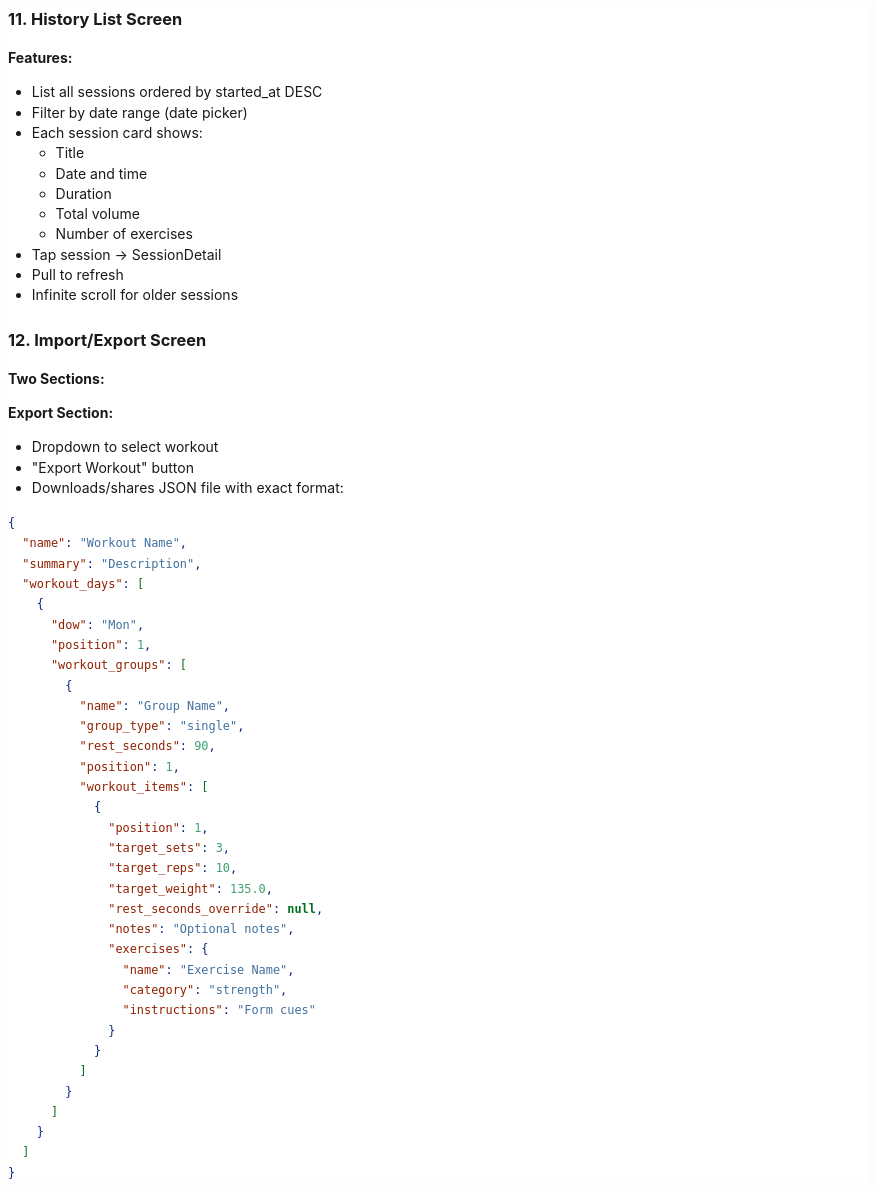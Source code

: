 ### 11. **History List Screen**
**Features:**
- List all sessions ordered by started_at DESC
- Filter by date range (date picker)
- Each session card shows:
  - Title
  - Date and time
  - Duration
  - Total volume
  - Number of exercises
- Tap session → SessionDetail
- Pull to refresh
- Infinite scroll for older sessions

### 12. **Import/Export Screen**
**Two Sections:**

**Export Section:**
- Dropdown to select workout
- "Export Workout" button
- Downloads/shares JSON file with exact format:

```json
{
  "name": "Workout Name",
  "summary": "Description",
  "workout_days": [
    {
      "dow": "Mon",
      "position": 1,
      "workout_groups": [
        {
          "name": "Group Name",
          "group_type": "single",
          "rest_seconds": 90,
          "position": 1,
          "workout_items": [
            {
              "position": 1,
              "target_sets": 3,
              "target_reps": 10,
              "target_weight": 135.0,
              "rest_seconds_override": null,
              "notes": "Optional notes",
              "exercises": {
                "name": "Exercise Name",
                "category": "strength",
                "instructions": "Form cues"
              }
            }
          ]
        }
      ]
    }
  ]
}
```
